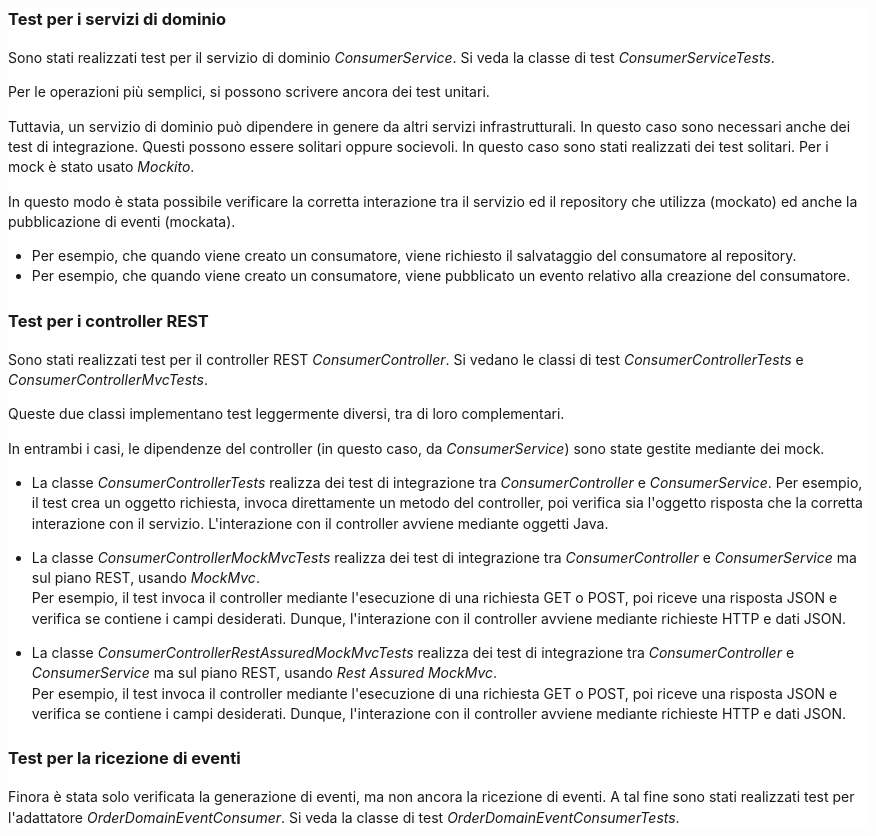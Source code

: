 
### Test per i servizi di dominio 
 
Sono stati realizzati test per il servizio di dominio *ConsumerService*.
Si veda la classe di test *ConsumerServiceTests*.

Per le operazioni più semplici, si possono scrivere ancora dei test unitari. 

Tuttavia, un servizio di dominio può dipendere in genere da altri servizi infrastrutturali.
In questo caso sono necessari anche dei test di integrazione. 
Questi possono essere solitari oppure socievoli. 
In questo caso sono stati realizzati dei test solitari. Per i mock è stato usato *Mockito*. 

In questo modo è stata possibile verificare la corretta interazione tra il servizio 
ed il repository che utilizza (mockato) ed anche la pubblicazione di eventi (mockata). 
* Per esempio, che quando viene creato un consumatore, viene richiesto il salvataggio del consumatore al repository. 
* Per esempio, che quando viene creato un consumatore, viene pubblicato un evento relativo alla creazione del consumatore. 

### Test per i controller REST 

Sono stati realizzati test per il controller REST *ConsumerController*.
Si vedano le classi di test *ConsumerControllerTests* e *ConsumerControllerMvcTests*.

Queste due classi implementano test leggermente diversi, tra di loro complementari. 

In entrambi i casi, le dipendenze del controller (in questo caso, da *ConsumerService*) sono state gestite mediante dei mock. 

* La classe *ConsumerControllerTests* realizza dei test di integrazione tra *ConsumerController* e *ConsumerService*. 
  Per esempio, il test crea un oggetto richiesta, invoca direttamente un metodo del controller, 
  poi verifica sia l'oggetto risposta che la corretta interazione con il servizio. 
  L'interazione con il controller avviene mediante oggetti Java.  

* La classe *ConsumerControllerMockMvcTests* realizza dei test di integrazione tra *ConsumerController* e *ConsumerService* 
  ma sul piano REST, usando *MockMvc*.   
  Per esempio, il test invoca il controller mediante l'esecuzione di una richiesta GET o POST, 
  poi riceve una risposta JSON e verifica se contiene i campi desiderati. 
  Dunque, l'interazione con il controller avviene mediante richieste HTTP e dati JSON.  

* La classe *ConsumerControllerRestAssuredMockMvcTests* realizza dei test di integrazione tra *ConsumerController* e *ConsumerService* 
  ma sul piano REST, usando *Rest Assured MockMvc*.   
  Per esempio, il test invoca il controller mediante l'esecuzione di una richiesta GET o POST, 
  poi riceve una risposta JSON e verifica se contiene i campi desiderati. 
  Dunque, l'interazione con il controller avviene mediante richieste HTTP e dati JSON.  

### Test per la ricezione di eventi 

Finora è stata solo verificata la generazione di eventi, ma non ancora la ricezione di eventi. 
A tal fine sono stati realizzati test per l'adattatore *OrderDomainEventConsumer*.
Si veda la classe di test *OrderDomainEventConsumerTests*.
